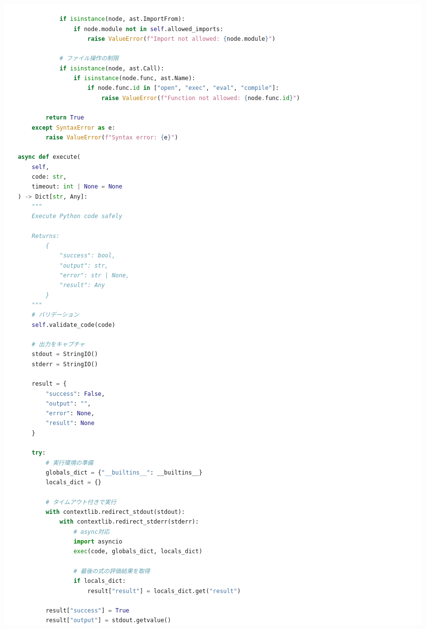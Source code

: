 ```python

                if isinstance(node, ast.ImportFrom):
                    if node.module not in self.allowed_imports:
                        raise ValueError(f"Import not allowed: {node.module}")

                # ファイル操作の制限
                if isinstance(node, ast.Call):
                    if isinstance(node.func, ast.Name):
                        if node.func.id in ["open", "exec", "eval", "compile"]:
                            raise ValueError(f"Function not allowed: {node.func.id}")

            return True
        except SyntaxError as e:
            raise ValueError(f"Syntax error: {e}")

    async def execute(
        self,
        code: str,
        timeout: int | None = None
    ) -> Dict[str, Any]:
        """
        Execute Python code safely

        Returns:
            {
                "success": bool,
                "output": str,
                "error": str | None,
                "result": Any
            }
        """
        # バリデーション
        self.validate_code(code)

        # 出力をキャプチャ
        stdout = StringIO()
        stderr = StringIO()

        result = {
            "success": False,
            "output": "",
            "error": None,
            "result": None
        }

        try:
            # 実行環境の準備
            globals_dict = {"__builtins__": __builtins__}
            locals_dict = {}

            # タイムアウト付きで実行
            with contextlib.redirect_stdout(stdout):
                with contextlib.redirect_stderr(stderr):
                    # async対応
                    import asyncio
                    exec(code, globals_dict, locals_dict)

                    # 最後の式の評価結果を取得
                    if locals_dict:
                        result["result"] = locals_dict.get("result")

            result["success"] = True
            result["output"] = stdout.getvalue()
```